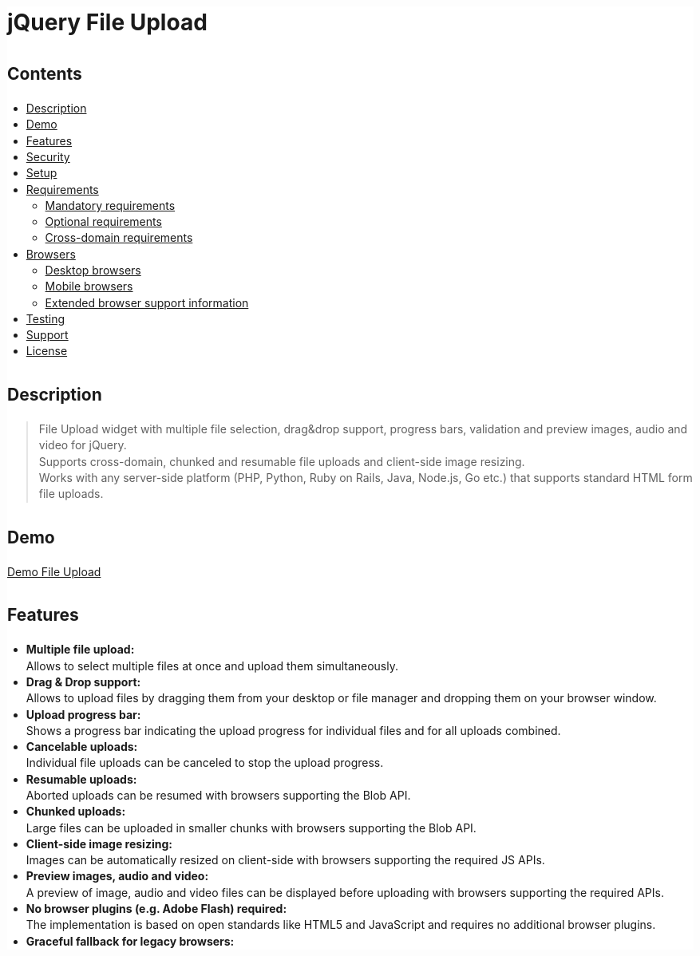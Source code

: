 # jQuery File Upload

## Contents

-   [Description](#description)
-   [Demo](#demo)
-   [Features](#features)
-   [Security](#security)
-   [Setup](#setup)
-   [Requirements](#requirements)
    -   [Mandatory requirements](#mandatory-requirements)
    -   [Optional requirements](#optional-requirements)
    -   [Cross-domain requirements](#cross-domain-requirements)
-   [Browsers](#browsers)
    -   [Desktop browsers](#desktop-browsers)
    -   [Mobile browsers](#mobile-browsers)
    -   [Extended browser support information](#extended-browser-support-information)
-   [Testing](#testing)
-   [Support](#support)
-   [License](#license)

## Description

> File Upload widget with multiple file selection, drag&amp;drop support,
> progress bars, validation and preview images, audio and video for jQuery.  
> Supports cross-domain, chunked and resumable file uploads and client-side
> image resizing.  
> Works with any server-side platform (PHP, Python, Ruby on Rails, Java,
> Node.js, Go etc.) that supports standard HTML form file uploads.

## Demo

[Demo File Upload](https://blueimp.github.io/jQuery-File-Upload/)

## Features

-   **Multiple file upload:**  
    Allows to select multiple files at once and upload them simultaneously.
-   **Drag & Drop support:**  
    Allows to upload files by dragging them from your desktop or file manager and
    dropping them on your browser window.
-   **Upload progress bar:**  
    Shows a progress bar indicating the upload progress for individual files and
    for all uploads combined.
-   **Cancelable uploads:**  
    Individual file uploads can be canceled to stop the upload progress.
-   **Resumable uploads:**  
    Aborted uploads can be resumed with browsers supporting the Blob API.
-   **Chunked uploads:**  
    Large files can be uploaded in smaller chunks with browsers supporting the
    Blob API.
-   **Client-side image resizing:**  
    Images can be automatically resized on client-side with browsers supporting
    the required JS APIs.
-   **Preview images, audio and video:**  
    A preview of image, audio and video files can be displayed before uploading
    with browsers supporting the required APIs.
-   **No browser plugins (e.g. Adobe Flash) required:**  
    The implementation is based on open standards like HTML5 and JavaScript and
    requires no additional browser plugins.
-   **Graceful fallback for legacy browsers:**  